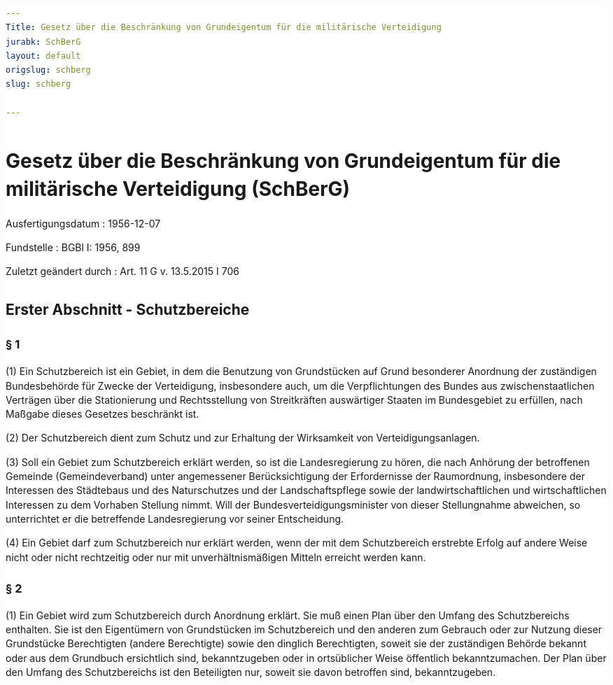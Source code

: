 ```yaml
---
Title: Gesetz über die Beschränkung von Grundeigentum für die militärische Verteidigung
jurabk: SchBerG
layout: default
origslug: schberg
slug: schberg

---
```


# Gesetz über die Beschränkung von Grundeigentum für die militärische Verteidigung (SchBerG)

Ausfertigungsdatum
:   1956-12-07

Fundstelle
:   BGBl I: 1956, 899

Zuletzt geändert durch
:   Art. 11 G v. 13.5.2015 I 706


## Erster Abschnitt - Schutzbereiche



### § 1

(1) Ein Schutzbereich ist ein Gebiet, in dem die Benutzung von Grundstücken auf Grund besonderer Anordnung der zuständigen Bundesbehörde für Zwecke der Verteidigung, insbesondere auch, um die Verpflichtungen des Bundes aus zwischenstaatlichen Verträgen über die Stationierung und Rechtsstellung von Streitkräften auswärtiger Staaten im Bundesgebiet zu erfüllen, nach Maßgabe dieses Gesetzes beschränkt ist.

(2) Der Schutzbereich dient zum Schutz und zur Erhaltung der Wirksamkeit von Verteidigungsanlagen.

(3) Soll ein Gebiet zum Schutzbereich erklärt werden, so ist die Landesregierung zu hören, die nach Anhörung der betroffenen Gemeinde (Gemeindeverband) unter angemessener Berücksichtigung der Erfordernisse der Raumordnung, insbesondere der Interessen des Städtebaus und des Naturschutzes und der Landschaftspflege sowie der landwirtschaftlichen und wirtschaftlichen Interessen zu dem Vorhaben Stellung nimmt. Will der Bundesverteidigungsminister von dieser Stellungnahme abweichen, so unterrichtet er die betreffende Landesregierung vor seiner Entscheidung.

(4) Ein Gebiet darf zum Schutzbereich nur erklärt werden, wenn der mit dem Schutzbereich erstrebte Erfolg auf andere Weise nicht oder nicht rechtzeitig oder nur mit unverhältnismäßigen Mitteln erreicht werden kann.


### § 2

(1) Ein Gebiet wird zum Schutzbereich durch Anordnung erklärt. Sie muß einen Plan über den Umfang des Schutzbereichs enthalten. Sie ist den Eigentümern von Grundstücken im Schutzbereich und den anderen zum Gebrauch oder zur Nutzung dieser Grundstücke Berechtigten (andere Berechtigte) sowie den dinglich Berechtigten, soweit sie der zuständigen Behörde bekannt oder aus dem Grundbuch ersichtlich sind, bekanntzugeben oder in ortsüblicher Weise öffentlich bekanntzumachen. Der Plan über den Umfang des Schutzbereichs ist den Beteiligten nur, soweit sie davon betroffen sind, bekanntzugeben.
